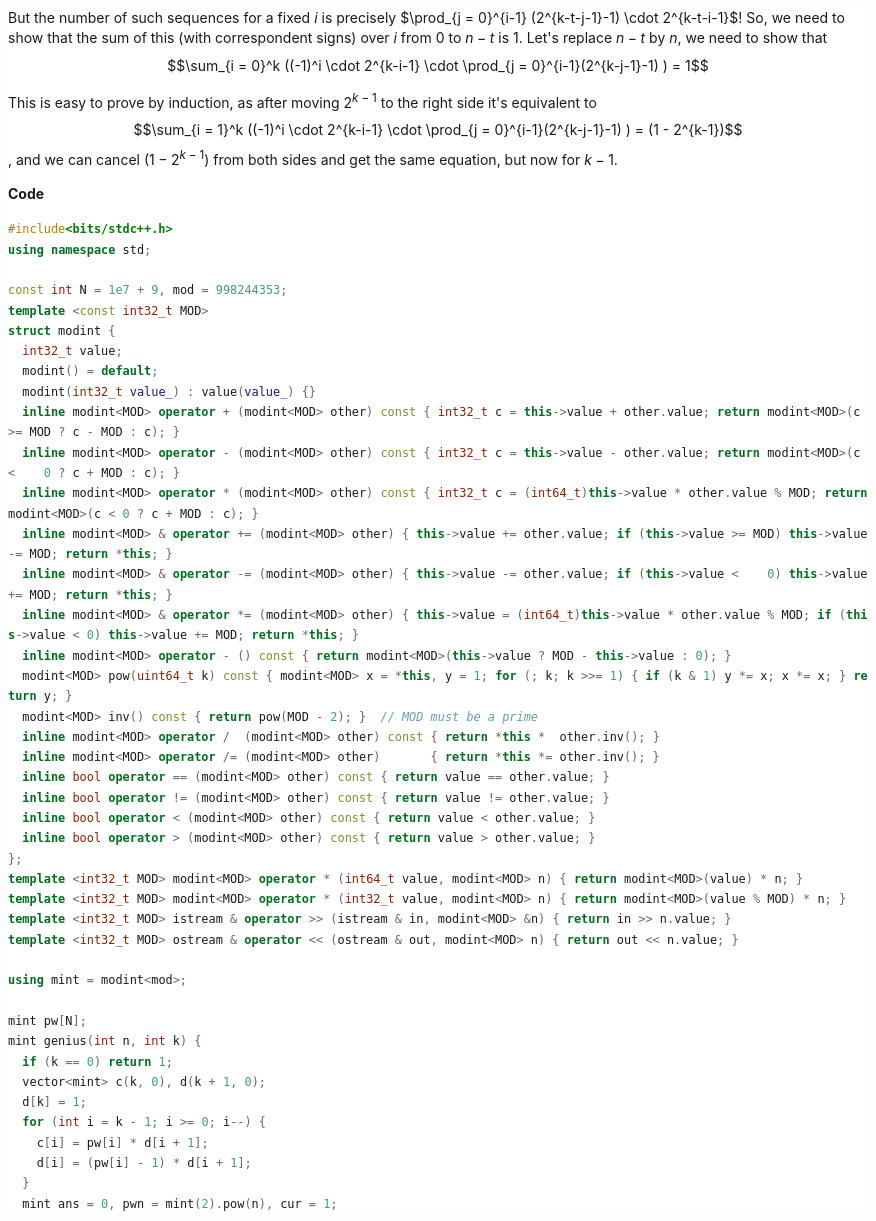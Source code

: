 But the number of such sequences for a fixed $i$ is precisely $\prod_{j = 0}^{i-1} (2^{k-t-j-1}-1) \cdot 2^{k-t-i-1}$! So, we need to show that the sum of this (with correspondent signs) over $i$ from $0$ to $n-t$ is $1$. Let's replace $n-t$ by $n$, we need to show that $$\sum_{i = 0}^k ((-1)^i \cdot 2^{k-i-1} \cdot \prod_{j = 0}^{i-1}(2^{k-j-1}-1) ) = 1$$

This is easy to prove by induction, as after moving $2^{k-1}$ to the right side it's equivalent to $$\sum_{i = 1}^k ((-1)^i \cdot 2^{k-i-1} \cdot \prod_{j = 0}^{i-1}(2^{k-j-1}-1) ) = (1 - 2^{k-1})$$, and we can cancel $(1 - 2^{k-1})$ from both sides and get the same equation, but now for $k-1$.

 **Code**
```cpp
#include<bits/stdc++.h>
using namespace std;
 
const int N = 1e7 + 9, mod = 998244353;
template <const int32_t MOD>
struct modint {
  int32_t value;
  modint() = default;
  modint(int32_t value_) : value(value_) {}
  inline modint<MOD> operator + (modint<MOD> other) const { int32_t c = this->value + other.value; return modint<MOD>(c >= MOD ? c - MOD : c); }
  inline modint<MOD> operator - (modint<MOD> other) const { int32_t c = this->value - other.value; return modint<MOD>(c <    0 ? c + MOD : c); }
  inline modint<MOD> operator * (modint<MOD> other) const { int32_t c = (int64_t)this->value * other.value % MOD; return modint<MOD>(c < 0 ? c + MOD : c); }
  inline modint<MOD> & operator += (modint<MOD> other) { this->value += other.value; if (this->value >= MOD) this->value -= MOD; return *this; }
  inline modint<MOD> & operator -= (modint<MOD> other) { this->value -= other.value; if (this->value <    0) this->value += MOD; return *this; }
  inline modint<MOD> & operator *= (modint<MOD> other) { this->value = (int64_t)this->value * other.value % MOD; if (this->value < 0) this->value += MOD; return *this; }
  inline modint<MOD> operator - () const { return modint<MOD>(this->value ? MOD - this->value : 0); }
  modint<MOD> pow(uint64_t k) const { modint<MOD> x = *this, y = 1; for (; k; k >>= 1) { if (k & 1) y *= x; x *= x; } return y; }
  modint<MOD> inv() const { return pow(MOD - 2); }  // MOD must be a prime
  inline modint<MOD> operator /  (modint<MOD> other) const { return *this *  other.inv(); }
  inline modint<MOD> operator /= (modint<MOD> other)       { return *this *= other.inv(); }
  inline bool operator == (modint<MOD> other) const { return value == other.value; }
  inline bool operator != (modint<MOD> other) const { return value != other.value; }
  inline bool operator < (modint<MOD> other) const { return value < other.value; }
  inline bool operator > (modint<MOD> other) const { return value > other.value; }
};
template <int32_t MOD> modint<MOD> operator * (int64_t value, modint<MOD> n) { return modint<MOD>(value) * n; }
template <int32_t MOD> modint<MOD> operator * (int32_t value, modint<MOD> n) { return modint<MOD>(value % MOD) * n; }
template <int32_t MOD> istream & operator >> (istream & in, modint<MOD> &n) { return in >> n.value; }
template <int32_t MOD> ostream & operator << (ostream & out, modint<MOD> n) { return out << n.value; }
 
using mint = modint<mod>;
 
mint pw[N];
mint genius(int n, int k) {
  if (k == 0) return 1;
  vector<mint> c(k, 0), d(k + 1, 0);
  d[k] = 1;
  for (int i = k - 1; i >= 0; i--) {
    c[i] = pw[i] * d[i + 1];
    d[i] = (pw[i] - 1) * d[i + 1];
  }
  mint ans = 0, pwn = mint(2).pow(n), cur = 1;
```